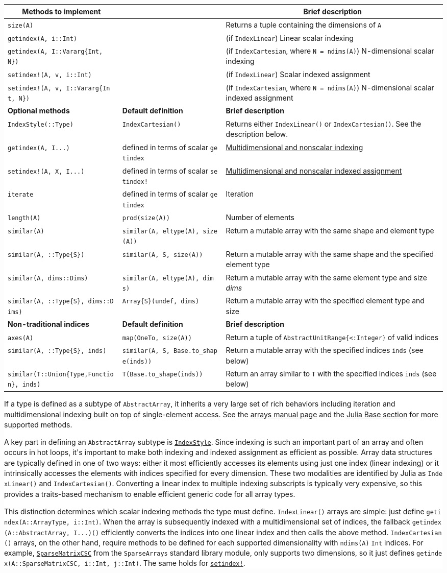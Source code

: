 

| Methods to implement |  | Brief description |
| --- | --- | --- |
| `size(A)` |  | Returns a tuple containing the dimensions of `A` |
| `getindex(A, i::Int)` |  | (if `IndexLinear`) Linear scalar indexing |
| `getindex(A, I::Vararg{Int, N})` |  | (if `IndexCartesian`, where `N = ndims(A)`) N-dimensional scalar indexing |
| `setindex!(A, v, i::Int)` |  | (if `IndexLinear`) Scalar indexed assignment |
| `setindex!(A, v, I::Vararg{Int, N})` |  | (if `IndexCartesian`, where `N = ndims(A)`) N-dimensional scalar indexed assignment |
| **Optional methods** | **Default definition** | **Brief description** |
| `IndexStyle(::Type)` | `IndexCartesian()` | Returns either `IndexLinear()` or `IndexCartesian()`. See the description below. |
| `getindex(A, I...)` | defined in terms of scalar `getindex` | [Multidimensional and nonscalar indexing](https://docs.julialang.org/../arrays/#man-array-indexing) |
| `setindex!(A, X, I...)` | defined in terms of scalar `setindex!` | [Multidimensional and nonscalar indexed assignment](https://docs.julialang.org/../arrays/#man-array-indexing) |
| `iterate` | defined in terms of scalar `getindex` | Iteration |
| `length(A)` | `prod(size(A))` | Number of elements |
| `similar(A)` | `similar(A, eltype(A), size(A))` | Return a mutable array with the same shape and element type |
| `similar(A, ::Type{S})` | `similar(A, S, size(A))` | Return a mutable array with the same shape and the specified element type |
| `similar(A, dims::Dims)` | `similar(A, eltype(A), dims)` | Return a mutable array with the same element type and size *dims* |
| `similar(A, ::Type{S}, dims::Dims)` | `Array{S}(undef, dims)` | Return a mutable array with the specified element type and size |
| **Non-traditional indices** | **Default definition** | **Brief description** |
| `axes(A)` | `map(OneTo, size(A))` | Return a tuple of `AbstractUnitRange{<:Integer}` of valid indices |
| `similar(A, ::Type{S}, inds)` | `similar(A, S, Base.to_shape(inds))` | Return a mutable array with the specified indices `inds` (see below) |
| `similar(T::Union{Type,Function}, inds)` | `T(Base.to_shape(inds))` | Return an array similar to `T` with the specified indices `inds` (see below) |

If a type is defined as a subtype of `AbstractArray`, it inherits a very large set of rich behaviors including iteration and multidimensional indexing built on top of single-element access. See the [arrays manual page](https://docs.julialang.org/../arrays/#man-multi-dim-arrays) and the [Julia Base section](https://docs.julialang.org/../../base/arrays/#lib-arrays) for more supported methods.

A key part in defining an `AbstractArray` subtype is [`IndexStyle`](https://docs.julialang.org/../../base/arrays/#Base.IndexStyle). Since indexing is such an important part of an array and often occurs in hot loops, it's important to make both indexing and indexed assignment as efficient as possible. Array data structures are typically defined in one of two ways: either it most efficiently accesses its elements using just one index (linear indexing) or it intrinsically accesses the elements with indices specified for every dimension. These two modalities are identified by Julia as `IndexLinear()` and `IndexCartesian()`. Converting a linear index to multiple indexing subscripts is typically very expensive, so this provides a traits-based mechanism to enable efficient generic code for all array types.

This distinction determines which scalar indexing methods the type must define. `IndexLinear()` arrays are simple: just define `getindex(A::ArrayType, i::Int)`. When the array is subsequently indexed with a multidimensional set of indices, the fallback `getindex(A::AbstractArray, I...)()` efficiently converts the indices into one linear index and then calls the above method. `IndexCartesian()` arrays, on the other hand, require methods to be defined for each supported dimensionality with `ndims(A)` `Int` indices. For example, [`SparseMatrixCSC`](https://docs.julialang.org/../../stdlib/SparseArrays/#SparseArrays.SparseMatrixCSC) from the `SparseArrays` standard library module, only supports two dimensions, so it just defines `getindex(A::SparseMatrixCSC, i::Int, j::Int)`. The same holds for [`setindex!`](https://docs.julialang.org/../../base/collections/#Base.setindex!).
